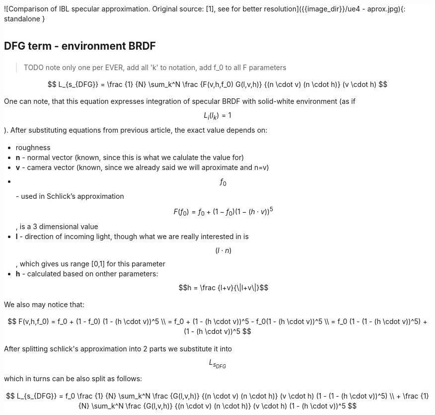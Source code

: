 
![Comparison of IBL specular approximation. Original source: [1], see for better resolution]({{image_dir}}/ue4 - aprox.jpg){: standalone }



## DFG term - environment BRDF

> TODO note only one per EVER, add all 'k' to notation, add f_0 to all F parameters

$$
  L_{s_{DFG}} =
    \frac {1} {N}
    \sum_k^N \frac
      {F(v,h,f_0) G(l,v,h)}
      {(n \cdot v) (n \cdot h)}
    (v \cdot h)
$$

One can note, that this equation expresses integration of specular BRDF with solid-white environment (as if $$ L_i({l_k}) = 1$$). After substituting equations from previous article, the exact value depends on:

* roughness
* **n** - normal vector (known, since this is what we calulate the value for)
* **v** - camera vector (known, since we already said we will aproximate and n=v)
* $$f_0$$ - used in Schlick’s approximation $$ F(f_0) = f_0 + (1 - f_0) (1 - (h \cdot v))^5 $$, is a 3 dimensional value
* **l** - direction of incoming light, though what we are really interested in is $$(l \cdot n)$$, which gives us range [0,1] for this parameter
* **h** - calculated based on onther parameters: $$h = \frac {l+v}{\|l+v\|}$$

We also may notice that:

$$ F(v,h,f_0)
  = f_0 + (1 - f_0) (1 - (h \cdot v))^5 \\
  = f_0 + (1 - (h \cdot v))^5 - f_0(1 - (h \cdot v))^5 \\
  = f_0 (1 - (1 - (h \cdot v))^5) + (1 - (h \cdot v))^5
$$

After splitting schlick's approximation into 2 parts we substitute it into $$ L_{s_{DFG}} $$ which in turns can be also split as follows:

$$
  L_{s_{DFG}} =
    f_0
    \frac {1} {N}
      \sum_k^N \frac
        {G(l,v,h)}
        {(n \cdot v) (n \cdot h)}
      (v \cdot h)
      (1 - (1 - (h \cdot v))^5) \\
    + \frac {1} {N}
      \sum_k^N \frac
        {G(l,v,h)}
        {(n \cdot v) (n \cdot h)}
      (v \cdot h)
      (1 - (h \cdot v))^5
$$
